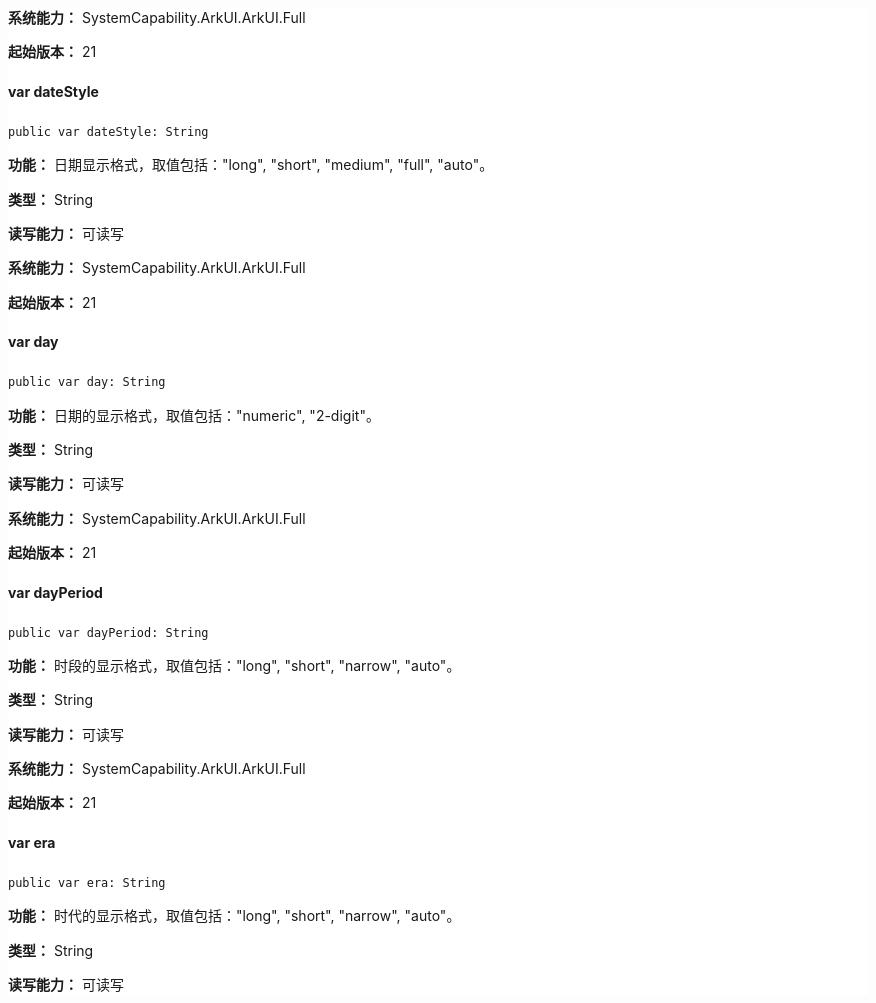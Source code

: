 **系统能力：** SystemCapability.ArkUI.ArkUI.Full

**起始版本：** 21

#### var dateStyle

```cangjie
public var dateStyle: String
```

**功能：** 日期显示格式，取值包括："long", "short", "medium", "full", "auto"。

**类型：** String

**读写能力：** 可读写

**系统能力：** SystemCapability.ArkUI.ArkUI.Full

**起始版本：** 21

#### var day

```cangjie
public var day: String
```

**功能：** 日期的显示格式，取值包括："numeric", "2-digit"。

**类型：** String

**读写能力：** 可读写

**系统能力：** SystemCapability.ArkUI.ArkUI.Full

**起始版本：** 21

#### var dayPeriod

```cangjie
public var dayPeriod: String
```

**功能：** 时段的显示格式，取值包括："long", "short", "narrow", "auto"。

**类型：** String

**读写能力：** 可读写

**系统能力：** SystemCapability.ArkUI.ArkUI.Full

**起始版本：** 21

#### var era

```cangjie
public var era: String
```

**功能：** 时代的显示格式，取值包括："long", "short", "narrow", "auto"。

**类型：** String

**读写能力：** 可读写
